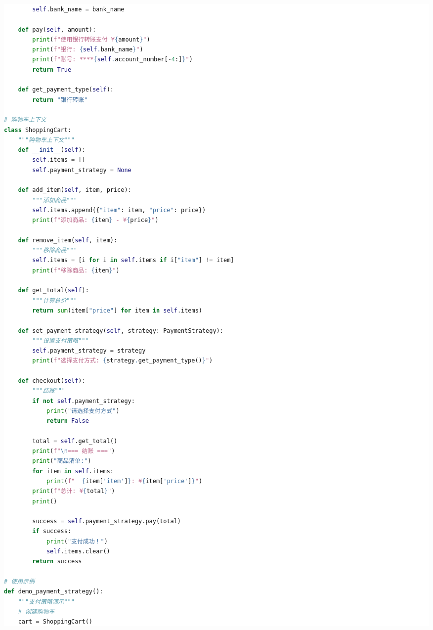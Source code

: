 ```python
        self.bank_name = bank_name

    def pay(self, amount):
        print(f"使用银行转账支付 ¥{amount}")
        print(f"银行: {self.bank_name}")
        print(f"账号: ****{self.account_number[-4:]}")
        return True

    def get_payment_type(self):
        return "银行转账"

# 购物车上下文
class ShoppingCart:
    """购物车上下文"""
    def __init__(self):
        self.items = []
        self.payment_strategy = None

    def add_item(self, item, price):
        """添加商品"""
        self.items.append({"item": item, "price": price})
        print(f"添加商品: {item} - ¥{price}")

    def remove_item(self, item):
        """移除商品"""
        self.items = [i for i in self.items if i["item"] != item]
        print(f"移除商品: {item}")

    def get_total(self):
        """计算总价"""
        return sum(item["price"] for item in self.items)

    def set_payment_strategy(self, strategy: PaymentStrategy):
        """设置支付策略"""
        self.payment_strategy = strategy
        print(f"选择支付方式: {strategy.get_payment_type()}")

    def checkout(self):
        """结账"""
        if not self.payment_strategy:
            print("请选择支付方式")
            return False

        total = self.get_total()
        print(f"\n=== 结账 ===")
        print("商品清单:")
        for item in self.items:
            print(f"  {item['item']}: ¥{item['price']}")
        print(f"总计: ¥{total}")
        print()

        success = self.payment_strategy.pay(total)
        if success:
            print("支付成功！")
            self.items.clear()
        return success

# 使用示例
def demo_payment_strategy():
    """支付策略演示"""
    # 创建购物车
    cart = ShoppingCart()

```